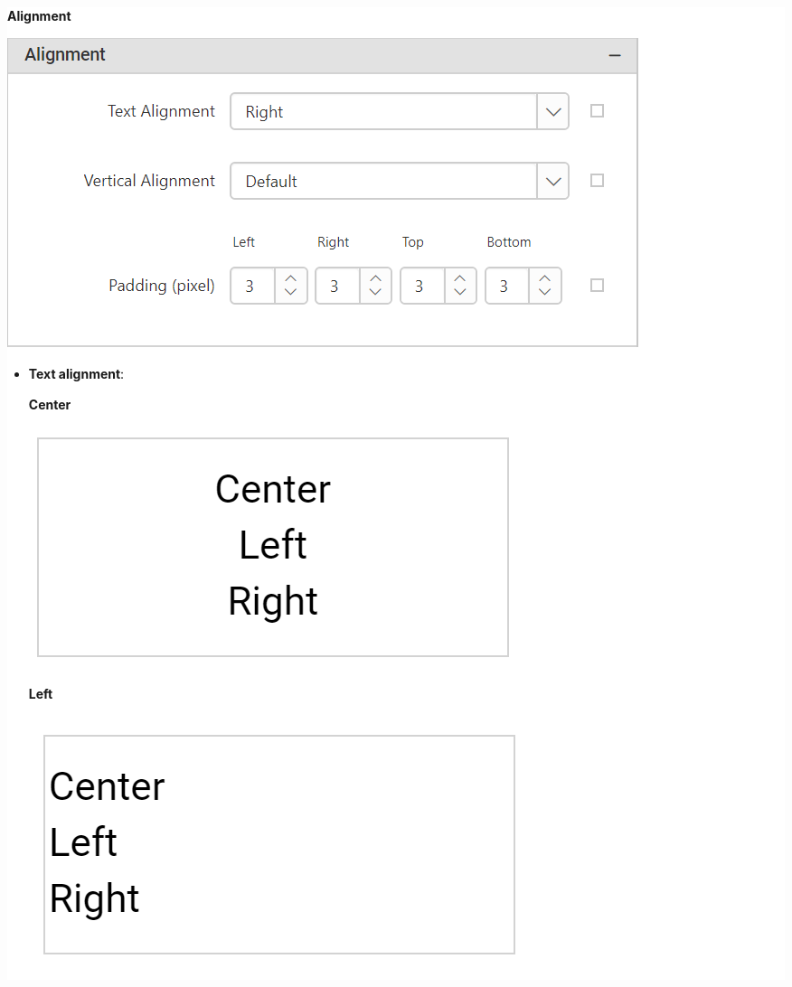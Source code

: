 **Alignment**

![](Textbox-images/Textbox-Alignment.png)

* **Text alignment**:

   **Center**

     ![](Textbox-images/Center-ALignment.png)

   **Left**

    ![](Textbox-images/Left-Alignment.png)
